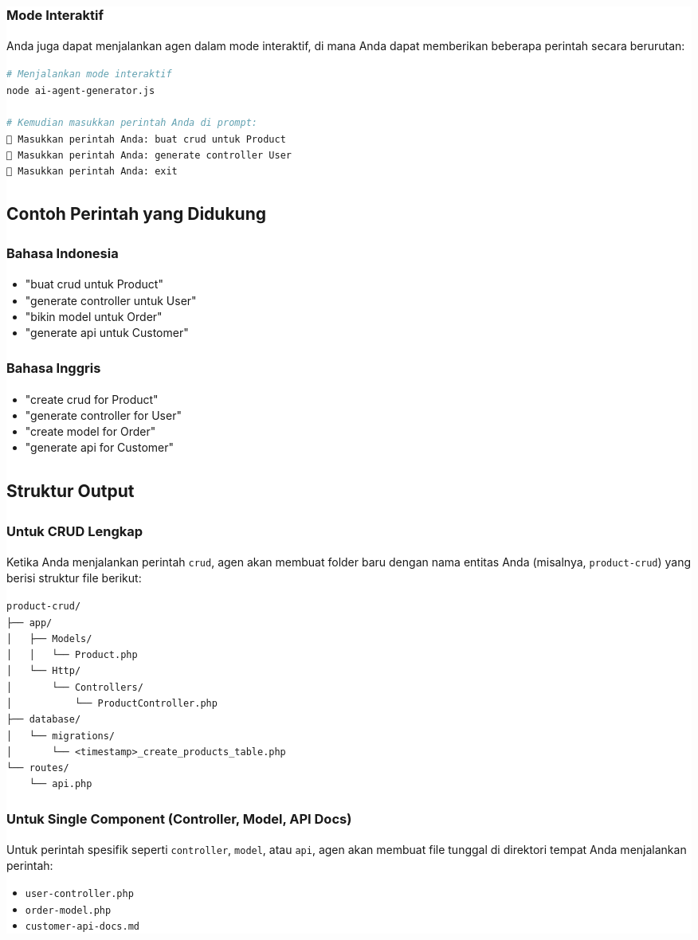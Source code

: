 ### Mode Interaktif

Anda juga dapat menjalankan agen dalam mode interaktif, di mana Anda dapat memberikan beberapa perintah secara berurutan:

```bash
# Menjalankan mode interaktif
node ai-agent-generator.js

# Kemudian masukkan perintah Anda di prompt:
💬 Masukkan perintah Anda: buat crud untuk Product
💬 Masukkan perintah Anda: generate controller User
💬 Masukkan perintah Anda: exit
```

## Contoh Perintah yang Didukung

### Bahasa Indonesia
- "buat crud untuk Product"
- "generate controller untuk User"
- "bikin model untuk Order"
- "generate api untuk Customer"

### Bahasa Inggris
- "create crud for Product"
- "generate controller for User"
- "create model for Order"
- "generate api for Customer"

## Struktur Output

### Untuk CRUD Lengkap
Ketika Anda menjalankan perintah `crud`, agen akan membuat folder baru dengan nama entitas Anda (misalnya, `product-crud`) yang berisi struktur file berikut:

```
product-crud/
├── app/
│   ├── Models/
│   │   └── Product.php
│   └── Http/
│       └── Controllers/
│           └── ProductController.php
├── database/
│   └── migrations/
│       └── <timestamp>_create_products_table.php
└── routes/
    └── api.php
```

### Untuk Single Component (Controller, Model, API Docs)
Untuk perintah spesifik seperti `controller`, `model`, atau `api`, agen akan membuat file tunggal di direktori tempat Anda menjalankan perintah:
- `user-controller.php`
- `order-model.php`
- `customer-api-docs.md`
